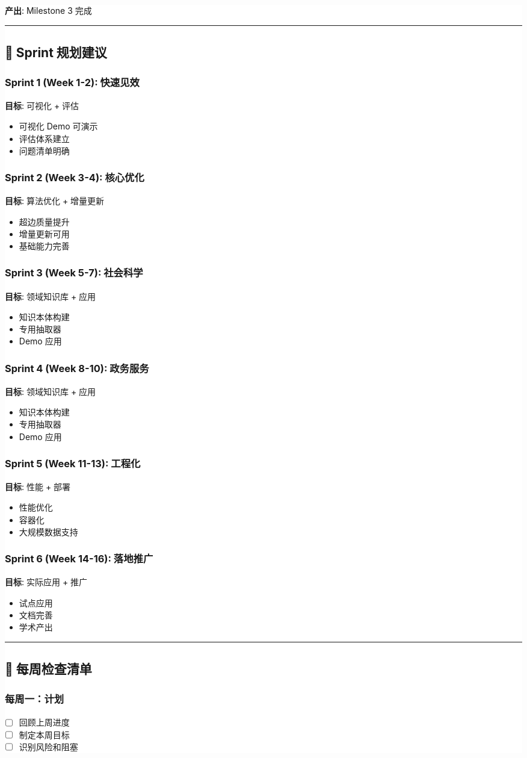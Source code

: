 **产出**: Milestone 3 完成

---

## 📅 Sprint 规划建议

### Sprint 1 (Week 1-2): 快速见效
**目标**: 可视化 + 评估
- 可视化 Demo 可演示
- 评估体系建立
- 问题清单明确

### Sprint 2 (Week 3-4): 核心优化
**目标**: 算法优化 + 增量更新
- 超边质量提升
- 增量更新可用
- 基础能力完善

### Sprint 3 (Week 5-7): 社会科学
**目标**: 领域知识库 + 应用
- 知识本体构建
- 专用抽取器
- Demo 应用

### Sprint 4 (Week 8-10): 政务服务
**目标**: 领域知识库 + 应用
- 知识本体构建
- 专用抽取器
- Demo 应用

### Sprint 5 (Week 11-13): 工程化
**目标**: 性能 + 部署
- 性能优化
- 容器化
- 大规模数据支持

### Sprint 6 (Week 14-16): 落地推广
**目标**: 实际应用 + 推广
- 试点应用
- 文档完善
- 学术产出

---

## 🎯 每周检查清单

### 每周一：计划
- [ ] 回顾上周进度
- [ ] 制定本周目标
- [ ] 识别风险和阻塞
